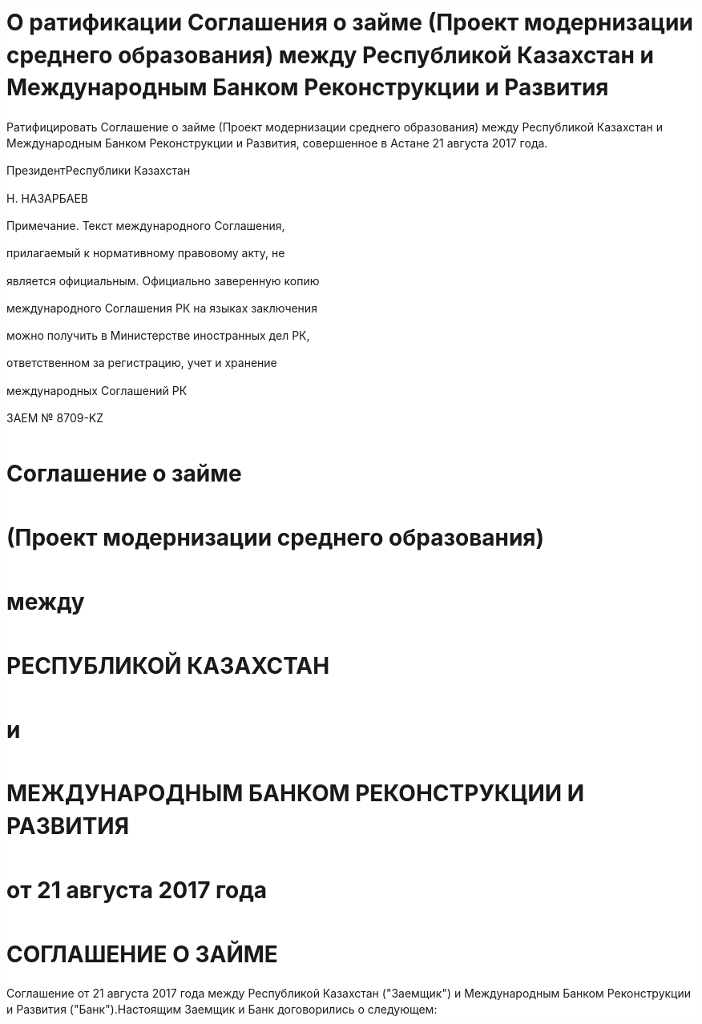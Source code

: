 # О ратификации Соглашения о займе (Проект модернизации среднего образования) между Республикой Казахстан и Международным Банком Реконструкции и Развития

Ратифицировать Соглашение о займе (Проект модернизации среднего образования) между Республикой Казахстан и Международным Банком Реконструкции и Развития, совершенное в Астане 21 августа 2017 года.

ПрезидентРеспублики Казахстан

Н. НАЗАРБАЕВ

Примечание. Текст международного Соглашения,

прилагаемый к нормативному правовому акту, не

является официальным. Официально заверенную копию

международного Соглашения РК на языках заключения

можно получить в Министерстве иностранных дел РК,

ответственном за регистрацию, учет и хранение

международных Соглашений РК

ЗАЕМ № 8709-KZ

# Соглашение о займе

# (Проект модернизации среднего образования)

# между

# РЕСПУБЛИКОЙ КАЗАХСТАН

# и

# МЕЖДУНАРОДНЫМ БАНКОМ РЕКОНСТРУКЦИИ И РАЗВИТИЯ

# от 21 августа 2017 года

# СОГЛАШЕНИЕ О ЗАЙМЕ

Соглашение от 21 августа 2017 года между Республикой Казахстан ("Заемщик") и Международным Банком Реконструкции и Развития ("Банк").Настоящим Заемщик и Банк договорились о следующем:
